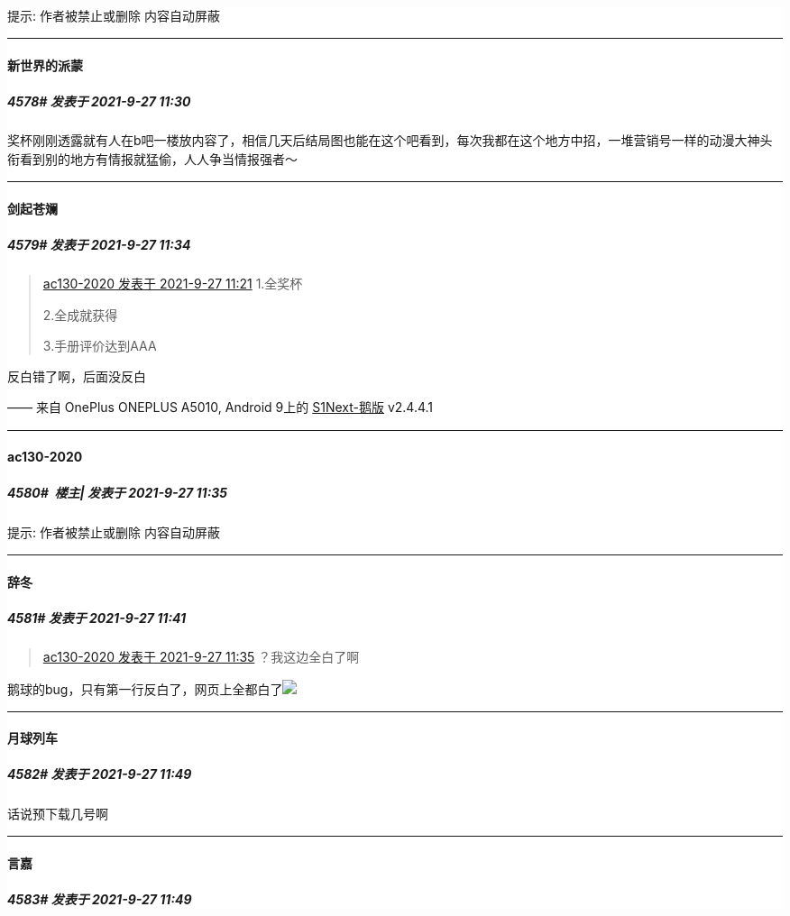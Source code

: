 提示: 作者被禁止或删除 内容自动屏蔽

*****

####  新世界的派蒙  
##### 4578#       发表于 2021-9-27 11:30

奖杯刚刚透露就有人在b吧一楼放内容了，相信几天后结局图也能在这个吧看到，每次我都在这个地方中招，一堆营销号一样的动漫大神头衔看到别的地方有情报就猛偷，人人争当情报强者～

*****

####  剑起苍斓  
##### 4579#       发表于 2021-9-27 11:34

<blockquote><a href="httphttps://bbs.saraba1st.com/2b/forum.php?mod=redirect&amp;goto=findpost&amp;pid=52907733&amp;ptid=1977906" target="_blank">ac130-2020 发表于 2021-9-27 11:21</a>
1.全奖杯

2.全成就获得

3.手册评价达到AAA</blockquote>
反白错了啊，后面没反白

—— 来自 OnePlus ONEPLUS A5010, Android 9上的 [S1Next-鹅版](https://github.com/ykrank/S1-Next/releases) v2.4.4.1

*****

####  ac130-2020  
##### 4580#         楼主| 发表于 2021-9-27 11:35

提示: 作者被禁止或删除 内容自动屏蔽

*****

####  辞冬  
##### 4581#       发表于 2021-9-27 11:41

<blockquote><a href="httphttps://bbs.saraba1st.com/2b/forum.php?mod=redirect&amp;goto=findpost&amp;pid=52907931&amp;ptid=1977906" target="_blank">ac130-2020 发表于 2021-9-27 11:35</a>
？我这边全白了啊</blockquote>
鹅球的bug，只有第一行反白了，网页上全都白了<img src="https://static.saraba1st.com/image/smiley/face2017/037.png" referrerpolicy="no-referrer">

*****

####  月球列车  
##### 4582#       发表于 2021-9-27 11:49

话说预下载几号啊

*****

####  言嘉  
##### 4583#       发表于 2021-9-27 11:49
